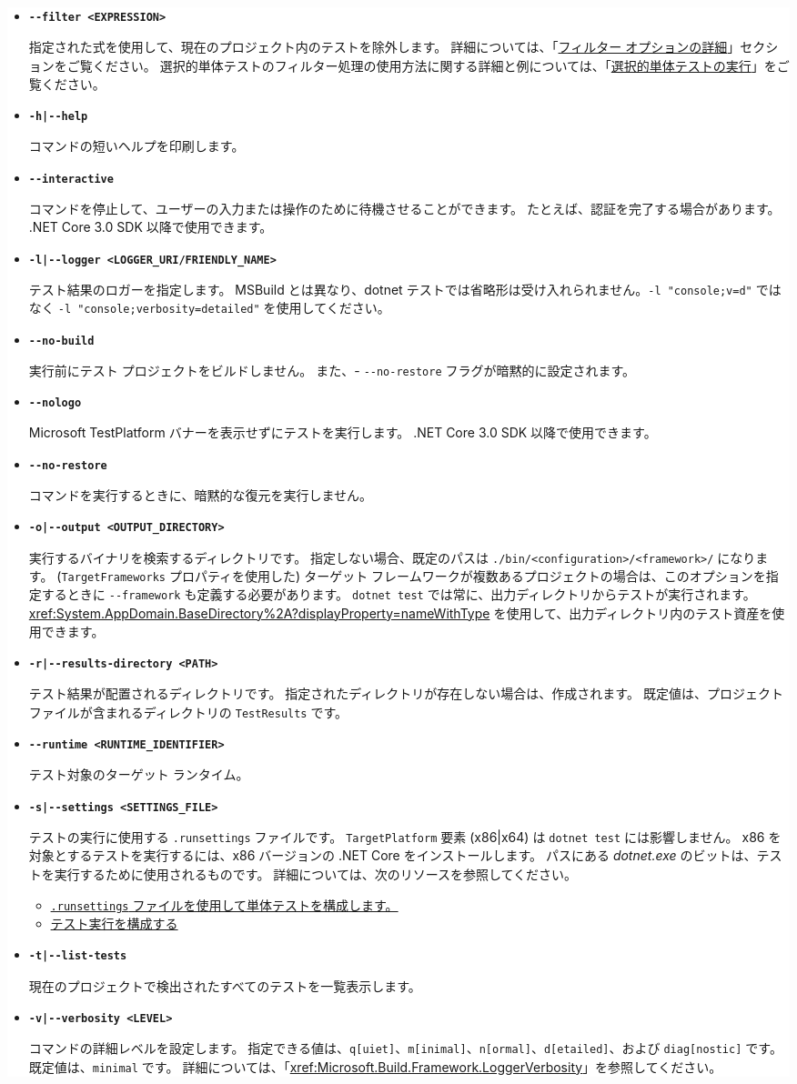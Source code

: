 - **`--filter <EXPRESSION>`**

  指定された式を使用して、現在のプロジェクト内のテストを除外します。 詳細については、「[フィルター オプションの詳細](#filter-option-details)」セクションをご覧ください。 選択的単体テストのフィルター処理の使用方法に関する詳細と例については、「[選択的単体テストの実行](../testing/selective-unit-tests.md)」をご覧ください。

- **`-h|--help`**

  コマンドの短いヘルプを印刷します。

- **`--interactive`**

  コマンドを停止して、ユーザーの入力または操作のために待機させることができます。 たとえば、認証を完了する場合があります。 .NET Core 3.0 SDK 以降で使用できます。

- **`-l|--logger <LOGGER_URI/FRIENDLY_NAME>`**

  テスト結果のロガーを指定します。 MSBuild とは異なり、dotnet テストでは省略形は受け入れられません。`-l "console;v=d"` ではなく `-l "console;verbosity=detailed"` を使用してください。

- **`--no-build`**

  実行前にテスト プロジェクトをビルドしません。 また、- `--no-restore` フラグが暗黙的に設定されます。

- **`--nologo`**

  Microsoft TestPlatform バナーを表示せずにテストを実行します。 .NET Core 3.0 SDK 以降で使用できます。

- **`--no-restore`**

  コマンドを実行するときに、暗黙的な復元を実行しません。

- **`-o|--output <OUTPUT_DIRECTORY>`**

  実行するバイナリを検索するディレクトリです。 指定しない場合、既定のパスは `./bin/<configuration>/<framework>/` になります。  (`TargetFrameworks` プロパティを使用した) ターゲット フレームワークが複数あるプロジェクトの場合は、このオプションを指定するときに `--framework` も定義する必要があります。 `dotnet test` では常に、出力ディレクトリからテストが実行されます。 <xref:System.AppDomain.BaseDirectory%2A?displayProperty=nameWithType> を使用して、出力ディレクトリ内のテスト資産を使用できます。

- **`-r|--results-directory <PATH>`**

  テスト結果が配置されるディレクトリです。 指定されたディレクトリが存在しない場合は、作成されます。 既定値は、プロジェクト ファイルが含まれるディレクトリの `TestResults` です。

- **`--runtime <RUNTIME_IDENTIFIER>`**

  テスト対象のターゲット ランタイム。

- **`-s|--settings <SETTINGS_FILE>`**

  テストの実行に使用する `.runsettings` ファイルです。 `TargetPlatform` 要素 (x86|x64) は `dotnet test` には影響しません。 x86 を対象とするテストを実行するには、x86 バージョンの .NET Core をインストールします。 パスにある *dotnet.exe* のビットは、テストを実行するために使用されるものです。 詳細については、次のリソースを参照してください。

  - [`.runsettings` ファイルを使用して単体テストを構成します。](/visualstudio/test/configure-unit-tests-by-using-a-dot-runsettings-file)
  - [テスト実行を構成する](https://github.com/Microsoft/vstest-docs/blob/master/docs/configure.md)

- **`-t|--list-tests`**

  現在のプロジェクトで検出されたすべてのテストを一覧表示します。

- **`-v|--verbosity <LEVEL>`**

  コマンドの詳細レベルを設定します。 指定できる値は、`q[uiet]`、`m[inimal]`、`n[ormal]`、`d[etailed]`、および `diag[nostic]` です。 既定値は、`minimal` です。 詳細については、「<xref:Microsoft.Build.Framework.LoggerVerbosity>」を参照してください。

